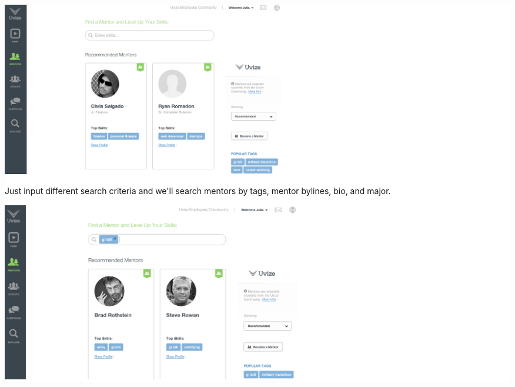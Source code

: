   <img src="gfx/uvize-mentors-page.png" alt="mentors page" style="width:500px;">
</a>

Just input different search criteria and we'll search mentors by tags, mentor bylines, bio, and major.

<a href="gfx/uvize-mentors-search.png">
  <img src="gfx/uvize-mentors-search.png" alt="mentors search" style="width:500px;">
</a>
